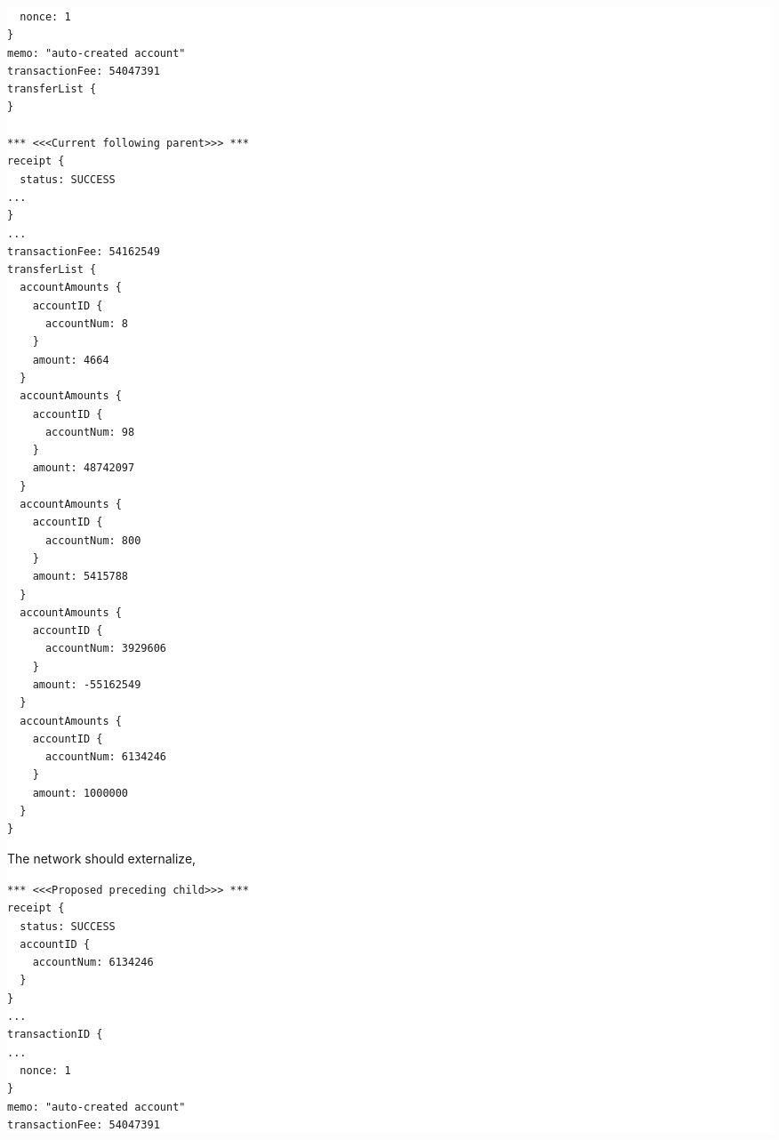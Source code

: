 ```
  nonce: 1
}
memo: "auto-created account"
transactionFee: 54047391
transferList {
}

*** <<<Current following parent>>> ***
receipt {
  status: SUCCESS
...
}
...
transactionFee: 54162549
transferList {
  accountAmounts {
    accountID {
      accountNum: 8
    }
    amount: 4664
  }
  accountAmounts {
    accountID {
      accountNum: 98
    }
    amount: 48742097
  }
  accountAmounts {
    accountID {
      accountNum: 800
    }
    amount: 5415788
  }
  accountAmounts {
    accountID {
      accountNum: 3929606
    }
    amount: -55162549
  }
  accountAmounts {
    accountID {
      accountNum: 6134246
    }
    amount: 1000000
  }
}
```
The network should externalize,
```
*** <<<Proposed preceding child>>> ***
receipt {
  status: SUCCESS
  accountID {
    accountNum: 6134246
  }
}
...
transactionID {
...
  nonce: 1
}
memo: "auto-created account"
transactionFee: 54047391
```